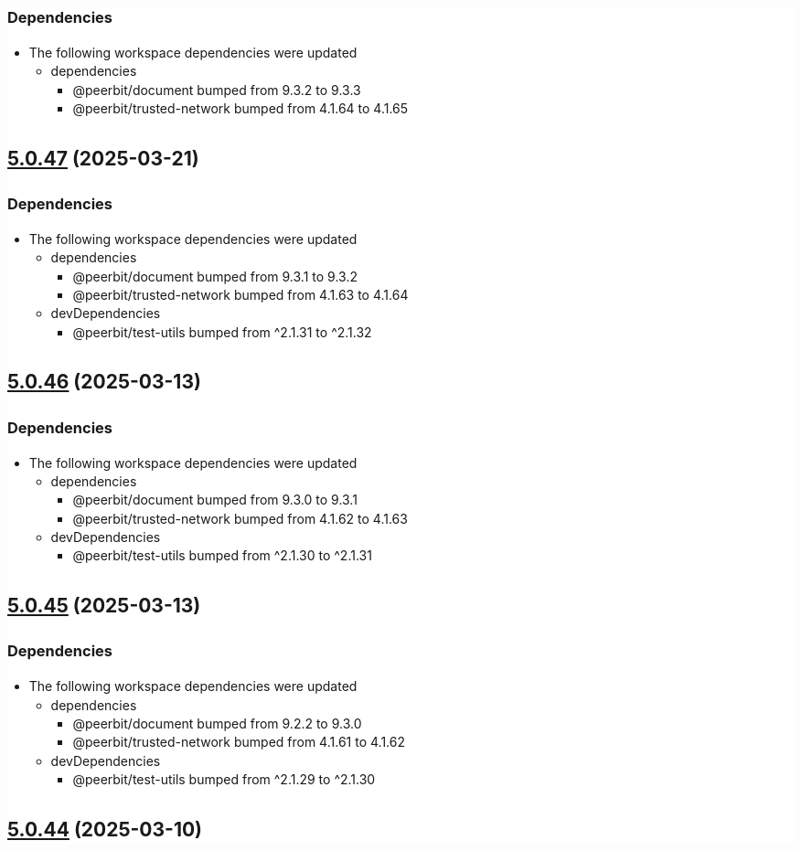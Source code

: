 
### Dependencies

* The following workspace dependencies were updated
  * dependencies
    * @peerbit/document bumped from 9.3.2 to 9.3.3
    * @peerbit/trusted-network bumped from 4.1.64 to 4.1.65

## [5.0.47](https://github.com/dao-xyz/peerbit/compare/identity-access-controller-v5.0.46...identity-access-controller-v5.0.47) (2025-03-21)


### Dependencies

* The following workspace dependencies were updated
  * dependencies
    * @peerbit/document bumped from 9.3.1 to 9.3.2
    * @peerbit/trusted-network bumped from 4.1.63 to 4.1.64
  * devDependencies
    * @peerbit/test-utils bumped from ^2.1.31 to ^2.1.32

## [5.0.46](https://github.com/dao-xyz/peerbit/compare/identity-access-controller-v5.0.45...identity-access-controller-v5.0.46) (2025-03-13)


### Dependencies

* The following workspace dependencies were updated
  * dependencies
    * @peerbit/document bumped from 9.3.0 to 9.3.1
    * @peerbit/trusted-network bumped from 4.1.62 to 4.1.63
  * devDependencies
    * @peerbit/test-utils bumped from ^2.1.30 to ^2.1.31

## [5.0.45](https://github.com/dao-xyz/peerbit/compare/identity-access-controller-v5.0.44...identity-access-controller-v5.0.45) (2025-03-13)


### Dependencies

* The following workspace dependencies were updated
  * dependencies
    * @peerbit/document bumped from 9.2.2 to 9.3.0
    * @peerbit/trusted-network bumped from 4.1.61 to 4.1.62
  * devDependencies
    * @peerbit/test-utils bumped from ^2.1.29 to ^2.1.30

## [5.0.44](https://github.com/dao-xyz/peerbit/compare/identity-access-controller-v5.0.43...identity-access-controller-v5.0.44) (2025-03-10)

